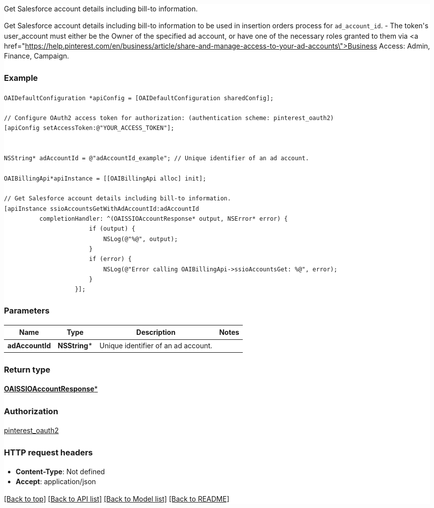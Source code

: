 Get Salesforce account details including bill-to information.

Get Salesforce account details including bill-to information to be used in insertion orders process for <code>ad_account_id</code>. - The token's user_account must either be the Owner of the specified ad account, or have one of the necessary roles granted to them via <a href=\"https://help.pinterest.com/en/business/article/share-and-manage-access-to-your-ad-accounts\">Business Access</a>: Admin, Finance, Campaign.

### Example
```objc
OAIDefaultConfiguration *apiConfig = [OAIDefaultConfiguration sharedConfig];

// Configure OAuth2 access token for authorization: (authentication scheme: pinterest_oauth2)
[apiConfig setAccessToken:@"YOUR_ACCESS_TOKEN"];


NSString* adAccountId = @"adAccountId_example"; // Unique identifier of an ad account.

OAIBillingApi*apiInstance = [[OAIBillingApi alloc] init];

// Get Salesforce account details including bill-to information.
[apiInstance ssioAccountsGetWithAdAccountId:adAccountId
          completionHandler: ^(OAISSIOAccountResponse* output, NSError* error) {
                        if (output) {
                            NSLog(@"%@", output);
                        }
                        if (error) {
                            NSLog(@"Error calling OAIBillingApi->ssioAccountsGet: %@", error);
                        }
                    }];
```

### Parameters

Name | Type | Description  | Notes
------------- | ------------- | ------------- | -------------
 **adAccountId** | **NSString***| Unique identifier of an ad account. | 

### Return type

[**OAISSIOAccountResponse***](OAISSIOAccountResponse.md)

### Authorization

[pinterest_oauth2](../README.md#pinterest_oauth2)

### HTTP request headers

 - **Content-Type**: Not defined
 - **Accept**: application/json

[[Back to top]](#) [[Back to API list]](../README.md#documentation-for-api-endpoints) [[Back to Model list]](../README.md#documentation-for-models) [[Back to README]](../README.md)
